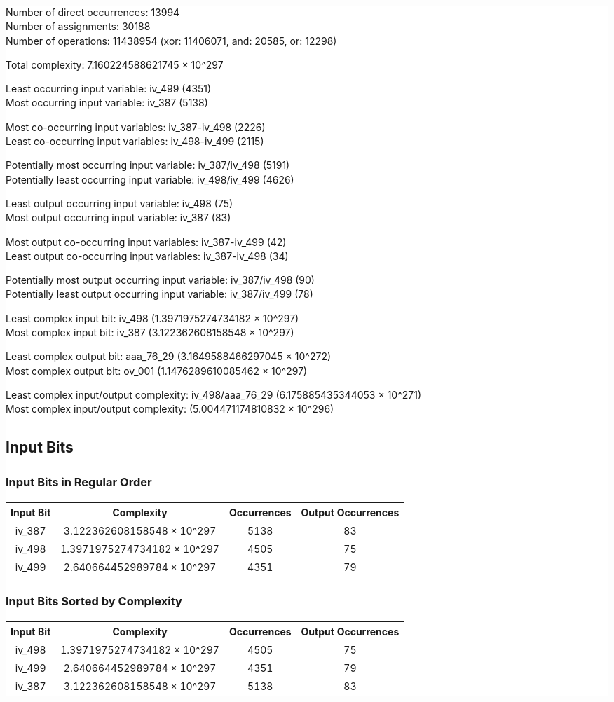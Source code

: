 Number of direct occurrences: 13994  
Number of assignments: 30188  
Number of operations: 11438954
(xor: 11406071,
and: 20585,
or: 12298)

Total complexity: 7.160224588621745 × 10^297

Least occurring input variable: iv_499 (4351)  
Most occurring input variable: iv_387 (5138)

Most co-occurring input variables: iv_387-iv_498 (2226)  
Least co-occurring input variables: iv_498-iv_499 (2115)

Potentially most occurring input variable: iv_387/iv_498 (5191)  
Potentially least occurring input variable: iv_498/iv_499 (4626)

Least output occurring input variable: iv_498 (75)  
Most output occurring input variable: iv_387 (83)

Most output co-occurring input variables: iv_387-iv_499 (42)  
Least output co-occurring input variables: iv_387-iv_498 (34)

Potentially most output occurring input variable: iv_387/iv_498 (90)  
Potentially least output occurring input variable: iv_387/iv_499 (78)

Least complex input bit: iv_498 (1.3971975274734182 × 10^297)  
Most complex input bit: iv_387 (3.122362608158548 × 10^297)

Least complex output bit: aaa_76_29 (3.1649588466297045 × 10^272)  
Most complex output bit: ov_001 (1.1476289610085462 × 10^297)

Least complex input/output complexity: iv_498/aaa_76_29 (6.175885435344053 × 10^271)  
Most complex input/output complexity:  (5.004471174810832 × 10^296)

## Input Bits

### Input Bits in Regular Order

| Input Bit | Complexity | Occurrences | Output Occurrences |
|:---------:|:----------:|:-----------:|:------------------:|
| iv_387 | 3.122362608158548 × 10^297 | 5138 | 83 |
| iv_498 | 1.3971975274734182 × 10^297 | 4505 | 75 |
| iv_499 | 2.640664452989784 × 10^297 | 4351 | 79 |

### Input Bits Sorted by Complexity

| Input Bit | Complexity | Occurrences | Output Occurrences |
|:---------:|:----------:|:-----------:|:------------------:|
| iv_498 | 1.3971975274734182 × 10^297 | 4505 | 75 |
| iv_499 | 2.640664452989784 × 10^297 | 4351 | 79 |
| iv_387 | 3.122362608158548 × 10^297 | 5138 | 83 |
